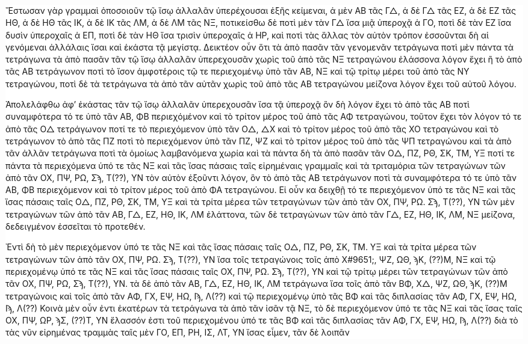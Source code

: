 <pb n="28"/>
<p>Ἔστωσαν γὰρ γραμμαὶ ὁποσοιοῦν τῷ ἴσῳ ἀλλαλᾶν
ὑπερέχουσαι ἑξῆς κείμεναι, ἁ μὲν ΑΒ τᾶς Γ&#9651;, ἁ δὲ Γ&#9651;
τᾶς ΕΖ, ἁ δὲ ΕΖ τᾶς ΗΘ, ἁ δὲ ΗΘ τᾶς ΙΚ, ἁ δὲ ΙΚ τᾶς
ΛΜ, ἁ δὲ ΛΜ τᾶς ΝΞ, ποτικείσθω δὲ ποτὶ μὲν τὰν Γ&#9651;
<lb n="5"/> ἴσα μιᾷ ὑπεροχᾷ ἁ ΓΟ, ποτὶ δὲ τὰν ΕΖ ἴσα δυσὶν ὑπεροχαῖς
ἁ ΕΠ, ποτὶ δὲ τὰν ΗΘ ἴσα τρισὶν ὑπεροχαῖς ἁ ΗΡ, καὶ
ποτὶ τὰς ἄλλας τὸν αὐτὸν τρόπον ἐσσοῦνται δὴ αἱ
γενόμεναι ἀλλάλαις ἴσαι καὶ ἑκάστα τᾷ μεγίστᾳ. Δεικτέον
οὖν ὅτι τὰ ἀπὸ πασᾶν τᾶν γενομενᾶν τετράγωνα ποτὶ
<lb n="10"/> μὲν πάντα τὰ τετράγωνα τὰ ἀπὸ πασᾶν τᾶν τῷ ἴσῳ
ἀλλαλᾶν ὑπερεχουσᾶν χωρὶς τοῦ ἀπὸ τᾶς ΝΞ τετραγώνου
ἐλάσσονα λόγον ἔχει ἢ τὸ ἀπὸ τᾶς ΑΒ τετράγωνον ποτὶ
τὸ ἴσον ἀμφοτέροις τῷ τε περιεχομένῳ ὑπὸ τᾶν ΑΒ, ΝΞ
καὶ τῷ τρίτῳ μέρει τοῦ ἀπὸ τᾶς ΝΥ τετραγώνου, ποτὶ δὲ
<lb n="15"/> τὰ τετράγωνα τὰ ἀπὸ τᾶν αὐτᾶν χωρὶς τοῦ ἀπὸ τᾶς
ΑΒ τετραγώνου μείζονα λόγον ἔχει τοῦ αὐτοῦ λόγου.</p>
<p>Ἀπολελάφθω ἀφʼ ἑκάστας τᾶν τῷ ἴσῳ ἀλλαλᾶν
ὑπερεχουσᾶν ἴσα τᾷ ὑπεροχᾷ ὃν δὴ λόγον ἔχει τὸ ἀπὸ
τᾶς ΑΒ ποτὶ συναμφότερα τό τε ὑπὸ τᾶν ΑΒ, ΦΒ περιεχόμένον
<lb n="20"/> καὶ τὸ τρίτον μέρος τοῦ ἀπὸ τᾶς ΑΦ τετραγώνου,
τοῦτον ἔχει τὸν λόγον τό τε ἀπὸ τᾶς Ο&#9651; τετράγωνον ποτί
τε τὸ περιεχόμενον ὑπὸ τᾶν Ο&#9651;, &#9651;Χ καὶ τὸ τρίτον μέρος
τοῦ ἀπὸ τᾶς ΧΟ τετραγώνου καὶ τὸ τετράγωνον τὸ ἀπὸ
τᾶς ΠΖ ποτὶ τὸ περιεχόμενον ὑπὸ τᾶν ΠΖ, ΨΖ καὶ τὸ
<lb n="25"/> τρίτον μέρος τοῦ ἀπὸ τᾶς ΨΠ τετραγώνου καὶ τὰ ἀπὸ τᾶν
ἀλλᾶν τετράγωνα ποτὶ τὰ ὁμοίως λαμβανόμενα χωρία
καὶ τὰ πάντα δὴ τὰ ἀπὸ πασᾶν τᾶν Ο&#9651;, ΠΖ, ΡΘ, ΣΚ,
ΤΜ, ΥΞ ποτί τε πάντα τὰ περιεχόμενα ὑπό τε τᾶς ΝΞ
καὶ τᾶς ἴσας πάσαις ταῖς εἰρημέναις γραμμαῖς καὶ τὰ

<pb n="29"/>
τριταμόρια τῶν τετραγώνων τῶν ἀπὸ τᾶν ΟΧ, ΠΨ, ΡΩ,
Σϡ, Τ(??), ΥΝ τὸν αὐτὸν ἑξοῦντι λόγον, ὃν τὸ ἀπὸ τᾶς
ΑΒ τετράγωνον ποτὶ τὰ συναμφότερα τό τε ὑπὸ τᾶν
ΑΒ, ΦΒ περιεχόμενον καὶ τὸ τρίτον μέρος τοῦ ἀπὸ ΦΑ
<lb n="5"/> τετραγώνου. Εἰ οὖν κα δειχθῇ τό τε περιεχόμενον ὑπό τε
τᾶς ΝΞ καὶ τᾶς ἴσας πάσαις ταῖς Ο&#9651;, ΠΖ, ΡΘ, ΣΚ, ΤΜ,
ΥΞ καὶ τὰ τρίτα μέρεα τῶν τετραγώνων τῶν ἀπὸ τᾶν
ΟΧ, ΠΨ, ΡΩ. Σϡ, Τ(??), ΥΝ τῶν μὲν τετραγώνων τῶν ἀπὸ
τᾶν ΑΒ, Γ&#9651;, ΕΖ, ΗΘ, ΙΚ, ΛΜ ἐλάττονα, τῶν δὲ τετραγώνων
<lb n="10"/> τῶν ἀπὸ τᾶν Γ&#9651;, ΕΖ, ΗΘ, ΙK, ΛΜ, ΝΞ μείζονα, δεδειγμένον
ἐσσεῖται τὸ προτεθέν.</p>
<p>Ἐντὶ δὴ τὸ μὲν περιεχόμενον ὑπό τε τᾶς ΝΞ καὶ τᾶς
ἴσας πάσαις ταῖς Ο&#9651;, ΠΖ, ΡΘ, ΣΚ, ΤΜ. ΥΞ καὶ τὰ τρίτα
μέρεα τῶν τετραγώνων τῶν ἀπὸ τᾶν ΟΧ, ΠΨ, ΡΩ. Σϡ, Τ(??),
<lb n="15"/> ΥΝ ἴσα τοῖς τετραγώνοις τοῖς ἀπὸ Χ#9651;, ΨΖ, ΩΘ, ϡΚ,
(??)Μ, ΝΞ καὶ τῷ περιεχομένῳ ὑπό τε τᾶς ΝΞ καὶ τᾶς ἴσας
πάσαις ταῖς ΟΧ, ΠΨ, ΡΩ. Σϡ, Τ(??), ΥΝ καὶ τῷ τρίτῳ μέρει
τῶν τετραγώνων τῶν ἀπὸ τᾶν ΟΧ, ΠΨ, ΡΩ, Σϡ, Τ(??), ΥΝ.
τὰ δὲ ἀπὸ τᾶν ΑΒ, Γ&#9651;, ΕΖ, ΗΘ, ΙK, ΛΜ τετράγωνα ἴσα
<lb n="20"/> τοῖς ἀπὸ τᾶν ΒΦ, Χ&#9651;, ΨΖ, ΩΘ, ϡK, (??)Μ τετραγώνοις καὶ
τοῖς ἀπὸ τᾶν ΑΦ, ΓΧ, ΕΨ, ΗΩ, Ιϡ, Λ(??) καὶ τῷ περιεχομένῳ
ὑπὸ τᾶς ΒΦ καὶ τᾶς διπλασίας τᾶν ΑΦ, ΓΧ, ΕΨ, ΗΩ, Ιϡ,
Λ(??) Κοινὰ μὲν οὖν ἐντι ἑκατέρων τὰ τετράγωνα τὰ ἀπὸ
τᾶν ἰσᾶν τᾷ ΝΞ, τὸ δὲ περιεχόμενον ὑπό τε τᾶς ΝΞ καὶ
<lb n="25"/> τᾶς ἴσας ταῖς ΟΧ, ΠΨ, ΩΡ, ϡΣ, (??)Τ, ΥΝ ἔλασσόν ἐστι τοῦ
περιεχομένου ὑπό τε τᾶς ΒΦ καὶ τᾶς διπλασίας τᾶν ΑΦ,
ΓΧ, ΕΨ, ΗΩ, Ιϡ, Λ(??) διὰ τὸ τὰς νῦν εἰρημένας τραμμὰς
ταῖς μὲν ΓΟ, ΕΠ, ΡΗ, ΙΣ, ΛΤ, ΥΝ ἴσας εἶμεν, τᾶν δὲ λοιπᾶν

